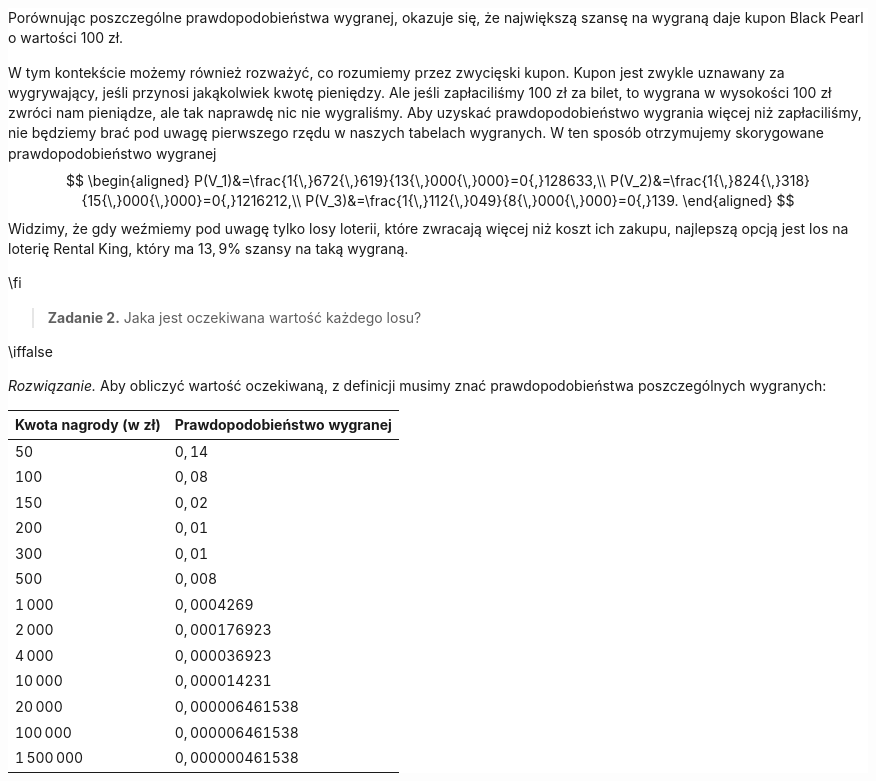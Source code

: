 Porównując poszczególne prawdopodobieństwa wygranej, okazuje się, że największą szansę na wygraną daje kupon Black Pearl o wartości 100 zł.

W tym kontekście możemy również rozważyć, co rozumiemy przez zwycięski kupon.
Kupon jest zwykle uznawany za wygrywający, jeśli przynosi jakąkolwiek kwotę pieniędzy.
Ale jeśli zapłaciliśmy 100 zł za bilet, to wygrana w wysokości 100 zł zwróci nam pieniądze, ale tak naprawdę nic nie wygraliśmy.
Aby uzyskać prawdopodobieństwo wygrania więcej niż zapłaciliśmy, nie będziemy brać pod uwagę pierwszego rzędu w naszych tabelach wygranych.
W ten sposób otrzymujemy skorygowane prawdopodobieństwo wygranej
$$
\begin{aligned}
P(V_1)&=\frac{1{\,}672{\,}619}{13{\,}000{\,}000}=0{,}128633,\\
P(V_2)&=\frac{1{\,}824{\,}318}{15{\,}000{\,}000}=0{,}1216212,\\
P(V_3)&=\frac{1{\,}112{\,}049}{8{\,}000{\,}000}=0{,}139.
\end{aligned}
$$
Widzimy, że gdy weźmiemy pod uwagę tylko losy loterii, które zwracają więcej niż koszt ich zakupu,
najlepszą opcją jest los na loterię Rental King, który ma $13{,}9\%$ szansy na taką wygraną.

\fi

> **Zadanie 2.** Jaka jest oczekiwana wartość każdego losu?

\iffalse

*Rozwiązanie.* Aby obliczyć wartość oczekiwaną, z definicji musimy znać prawdopodobieństwa poszczególnych wygranych:

|Kwota nagrody (w zł) | Prawdopodobieństwo wygranej |
| ------------- | ------------- |  
| $50$  | $0{,}14$  |
| $100$  | $0{,}08$  |
| $150$  | $0{,}02$  |
| $200$  | $0{,}01$  |
| $300$  | $0{,}01$  |
| $500$  | $0{,}008$  |
| $1{\,}000$  | $0{,}0004269$  |
| $2{\,}000$  | $0{,}000176923$  |
| $4{\,}000$  | $0{,}000036923$  |
| $10{\,}000$  | $0{,}000014231$  |
| $20{\,}000$  | $0{,}000006461538$  |
| $100{\,}000$  | $0{,}000006461538$  |
| $1{\,}500{\,}000$  | $0{,}000000461538$  |
